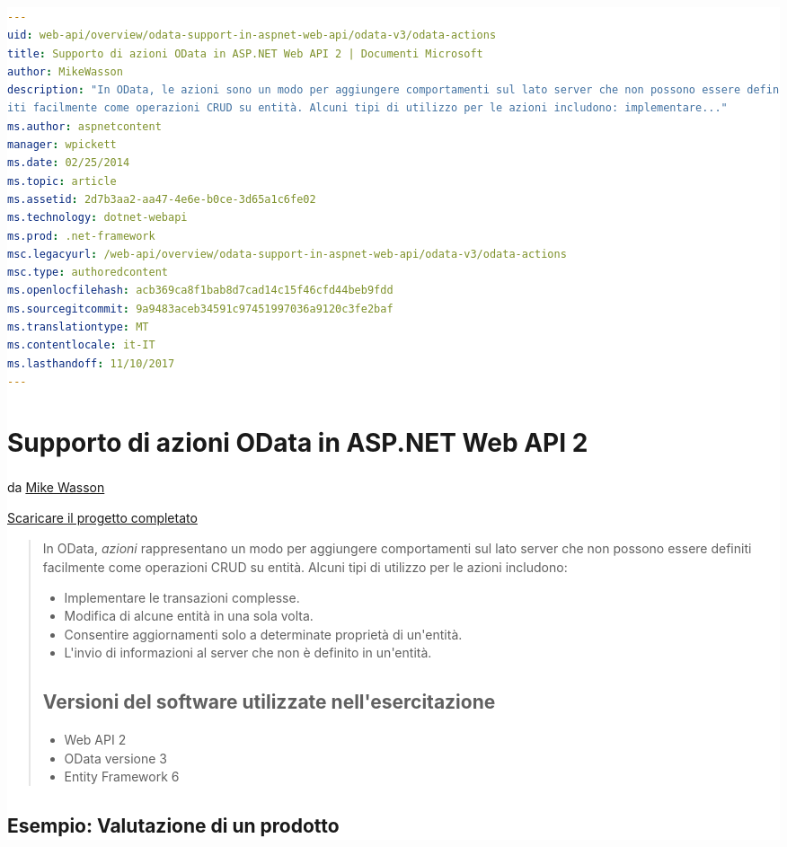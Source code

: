 ```yaml
---
uid: web-api/overview/odata-support-in-aspnet-web-api/odata-v3/odata-actions
title: Supporto di azioni OData in ASP.NET Web API 2 | Documenti Microsoft
author: MikeWasson
description: "In OData, le azioni sono un modo per aggiungere comportamenti sul lato server che non possono essere definiti facilmente come operazioni CRUD su entità. Alcuni tipi di utilizzo per le azioni includono: implementare..."
ms.author: aspnetcontent
manager: wpickett
ms.date: 02/25/2014
ms.topic: article
ms.assetid: 2d7b3aa2-aa47-4e6e-b0ce-3d65a1c6fe02
ms.technology: dotnet-webapi
ms.prod: .net-framework
msc.legacyurl: /web-api/overview/odata-support-in-aspnet-web-api/odata-v3/odata-actions
msc.type: authoredcontent
ms.openlocfilehash: acb369ca8f1bab8d7cad14c15f46cfd44beb9fdd
ms.sourcegitcommit: 9a9483aceb34591c97451997036a9120c3fe2baf
ms.translationtype: MT
ms.contentlocale: it-IT
ms.lasthandoff: 11/10/2017
---
```

<a name="supporting-odata-actions-in-aspnet-web-api-2"></a>Supporto di azioni OData in ASP.NET Web API 2
====================
da [Mike Wasson](https://github.com/MikeWasson)

[Scaricare il progetto completato](http://code.msdn.microsoft.com/ASPNET-Web-API-OData-cecdb524)

> In OData, *azioni* rappresentano un modo per aggiungere comportamenti sul lato server che non possono essere definiti facilmente come operazioni CRUD su entità. Alcuni tipi di utilizzo per le azioni includono:
> 
> - Implementare le transazioni complesse.
> - Modifica di alcune entità in una sola volta.
> - Consentire aggiornamenti solo a determinate proprietà di un'entità.
> - L'invio di informazioni al server che non è definito in un'entità.
> 
> ## <a name="software-versions-used-in-the-tutorial"></a>Versioni del software utilizzate nell'esercitazione
> 
> 
> - Web API 2
> - OData versione 3
> - Entity Framework 6


## <a name="example-rating-a-product"></a>Esempio: Valutazione di un prodotto
